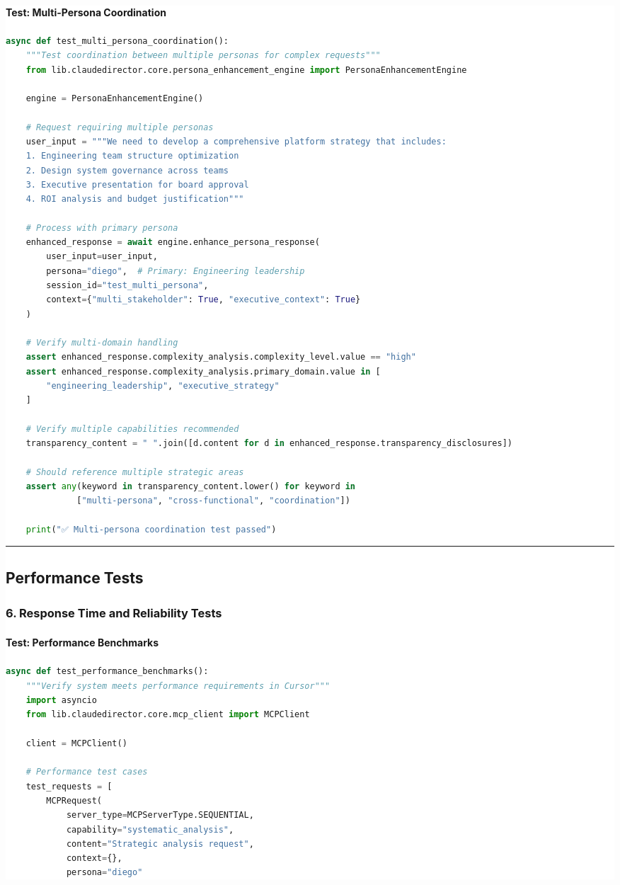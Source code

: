 #### Test: Multi-Persona Coordination
```python
async def test_multi_persona_coordination():
    """Test coordination between multiple personas for complex requests"""
    from lib.claudedirector.core.persona_enhancement_engine import PersonaEnhancementEngine
    
    engine = PersonaEnhancementEngine()
    
    # Request requiring multiple personas
    user_input = """We need to develop a comprehensive platform strategy that includes:
    1. Engineering team structure optimization
    2. Design system governance across teams  
    3. Executive presentation for board approval
    4. ROI analysis and budget justification"""
    
    # Process with primary persona
    enhanced_response = await engine.enhance_persona_response(
        user_input=user_input,
        persona="diego",  # Primary: Engineering leadership
        session_id="test_multi_persona",
        context={"multi_stakeholder": True, "executive_context": True}
    )
    
    # Verify multi-domain handling
    assert enhanced_response.complexity_analysis.complexity_level.value == "high"
    assert enhanced_response.complexity_analysis.primary_domain.value in [
        "engineering_leadership", "executive_strategy"
    ]
    
    # Verify multiple capabilities recommended
    transparency_content = " ".join([d.content for d in enhanced_response.transparency_disclosures])
    
    # Should reference multiple strategic areas
    assert any(keyword in transparency_content.lower() for keyword in 
              ["multi-persona", "cross-functional", "coordination"])
    
    print("✅ Multi-persona coordination test passed")
```

---

## Performance Tests

### 6. Response Time and Reliability Tests

#### Test: Performance Benchmarks
```python
async def test_performance_benchmarks():
    """Verify system meets performance requirements in Cursor"""
    import asyncio
    from lib.claudedirector.core.mcp_client import MCPClient
    
    client = MCPClient()
    
    # Performance test cases
    test_requests = [
        MCPRequest(
            server_type=MCPServerType.SEQUENTIAL,
            capability="systematic_analysis",
            content="Strategic analysis request",
            context={},
            persona="diego"
```